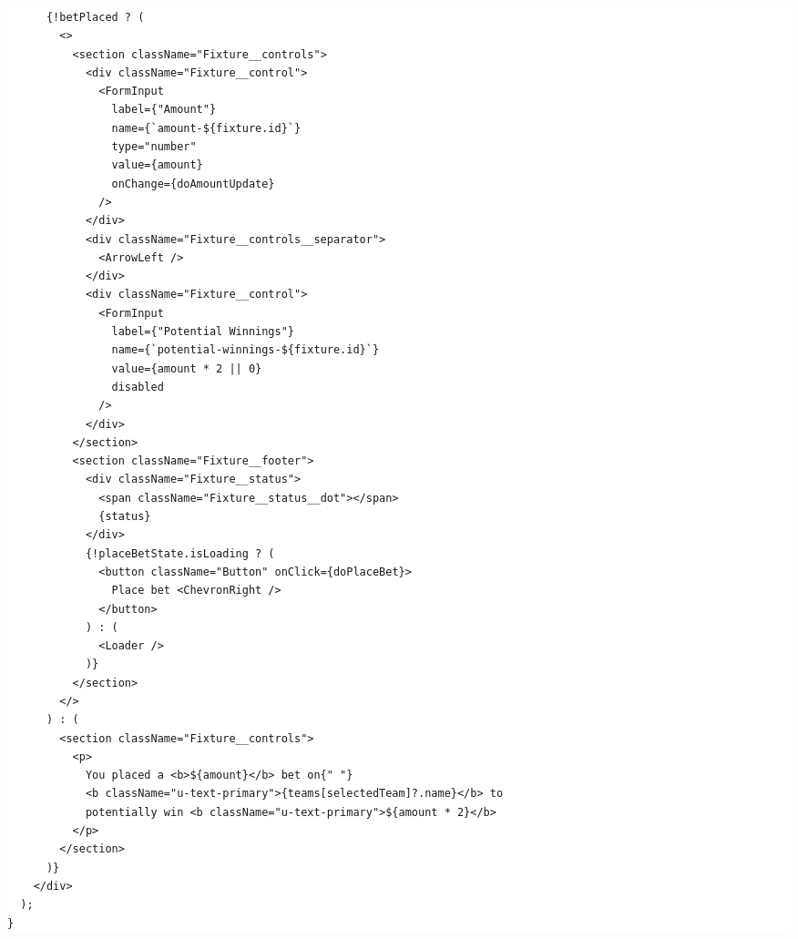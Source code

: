           {!betPlaced ? (
            <>
              <section className="Fixture__controls">
                <div className="Fixture__control">
                  <FormInput
                    label={"Amount"}
                    name={`amount-${fixture.id}`}
                    type="number"
                    value={amount}
                    onChange={doAmountUpdate}
                  />
                </div>
                <div className="Fixture__controls__separator">
                  <ArrowLeft />
                </div>
                <div className="Fixture__control">
                  <FormInput
                    label={"Potential Winnings"}
                    name={`potential-winnings-${fixture.id}`}
                    value={amount * 2 || 0}
                    disabled
                  />
                </div>
              </section>
              <section className="Fixture__footer">
                <div className="Fixture__status">
                  <span className="Fixture__status__dot"></span>
                  {status}
                </div>
                {!placeBetState.isLoading ? (
                  <button className="Button" onClick={doPlaceBet}>
                    Place bet <ChevronRight />
                  </button>
                ) : (
                  <Loader />
                )}
              </section>
            </>
          ) : (
            <section className="Fixture__controls">
              <p>
                You placed a <b>${amount}</b> bet on{" "}
                <b className="u-text-primary">{teams[selectedTeam]?.name}</b> to
                potentially win <b className="u-text-primary">${amount * 2}</b>
              </p>
            </section>
          )}
        </div>
      );
    }
